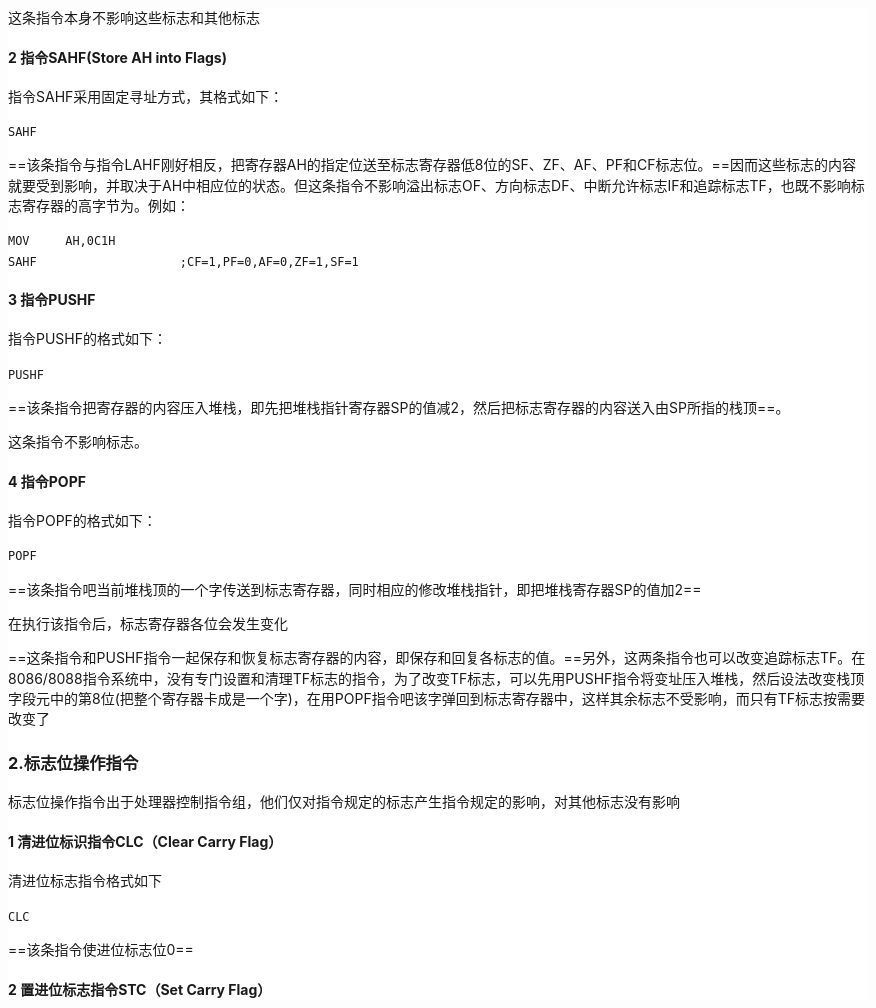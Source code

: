这条指令本身不影响这些标志和其他标志

#### 2 指令SAHF(Store AH into Flags)

指令SAHF采用固定寻址方式，其格式如下：

```assembly
SAHF
```

==该条指令与指令LAHF刚好相反，把寄存器AH的指定位送至标志寄存器低8位的SF、ZF、AF、PF和CF标志位。==因而这些标志的内容就要受到影响，并取决于AH中相应位的状态。但这条指令不影响溢出标志OF、方向标志DF、中断允许标志IF和追踪标志TF，也既不影响标志寄存器的高字节为。例如：

```assembly
MOV 	AH,0C1H
SAHF 					;CF=1,PF=0,AF=0,ZF=1,SF=1
```

#### 3 指令PUSHF

指令PUSHF的格式如下：

```assembly
PUSHF
```

==该条指令把寄存器的内容压入堆栈，即先把堆栈指针寄存器SP的值减2，然后把标志寄存器的内容送入由SP所指的栈顶==。

这条指令不影响标志。

#### 4 指令POPF

指令POPF的格式如下：

```assembly
POPF 
```

==该条指令吧当前堆栈顶的一个字传送到标志寄存器，同时相应的修改堆栈指针，即把堆栈寄存器SP的值加2==

在执行该指令后，标志寄存器各位会发生变化

==这条指令和PUSHF指令一起保存和恢复标志寄存器的内容，即保存和回复各标志的值。==另外，这两条指令也可以改变追踪标志TF。在8086/8088指令系统中，没有专门设置和清理TF标志的指令，为了改变TF标志，可以先用PUSHF指令将变址压入堆栈，然后设法改变栈顶字段元中的第8位(把整个寄存器卡成是一个字)，在用POPF指令吧该字弹回到标志寄存器中，这样其余标志不受影响，而只有TF标志按需要改变了

### 2.标志位操作指令

标志位操作指令出于处理器控制指令组，他们仅对指令规定的标志产生指令规定的影响，对其他标志没有影响

#### 1 清进位标识指令CLC（Clear Carry Flag）

清进位标志指令格式如下

```assembly
CLC
```

==该条指令使进位标志位0==

#### 2 置进位标志指令STC（Set Carry Flag）
